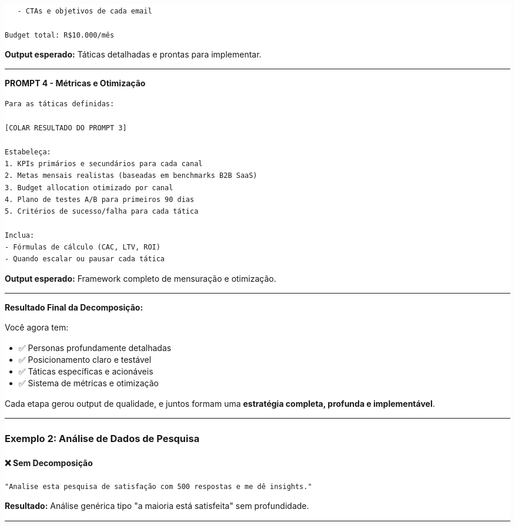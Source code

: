 ```
   - CTAs e objetivos de cada email

Budget total: R$10.000/mês
```

**Output esperado:** Táticas detalhadas e prontas para implementar.

---

**PROMPT 4 - Métricas e Otimização**
```
Para as táticas definidas:

[COLAR RESULTADO DO PROMPT 3]

Estabeleça:
1. KPIs primários e secundários para cada canal
2. Metas mensais realistas (baseadas em benchmarks B2B SaaS)
3. Budget allocation otimizado por canal
4. Plano de testes A/B para primeiros 90 dias
5. Critérios de sucesso/falha para cada tática

Inclua:
- Fórmulas de cálculo (CAC, LTV, ROI)
- Quando escalar ou pausar cada tática
```

**Output esperado:** Framework completo de mensuração e otimização.

---

**Resultado Final da Decomposição:**

Você agora tem:
- ✅ Personas profundamente detalhadas
- ✅ Posicionamento claro e testável
- ✅ Táticas específicas e acionáveis
- ✅ Sistema de métricas e otimização

Cada etapa gerou output de qualidade, e juntos formam uma **estratégia completa, profunda e implementável**.

---

### Exemplo 2: Análise de Dados de Pesquisa

#### ❌ Sem Decomposição

```
"Analise esta pesquisa de satisfação com 500 respostas e me dê insights."
```

**Resultado:** Análise genérica tipo "a maioria está satisfeita" sem profundidade.

---
